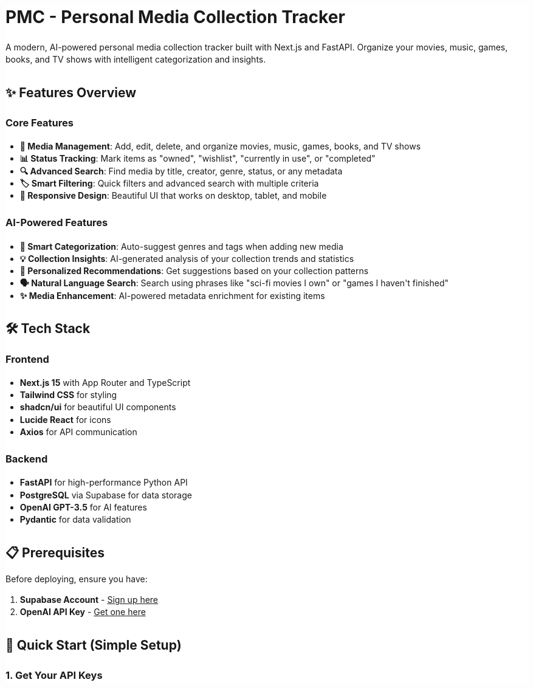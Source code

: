 # PMC - Personal Media Collection Tracker

A modern, AI-powered personal media collection tracker built with Next.js and FastAPI. Organize your movies, music, games, books, and TV shows with intelligent categorization and insights.

## ✨ Features Overview

### Core Features
- **📱 Media Management**: Add, edit, delete, and organize movies, music, games, books, and TV shows
- **📊 Status Tracking**: Mark items as "owned", "wishlist", "currently in use", or "completed"
- **🔍 Advanced Search**: Find media by title, creator, genre, status, or any metadata
- **🏷️ Smart Filtering**: Quick filters and advanced search with multiple criteria
- **📱 Responsive Design**: Beautiful UI that works on desktop, tablet, and mobile

### AI-Powered Features
- **🤖 Smart Categorization**: Auto-suggest genres and tags when adding new media
- **💡 Collection Insights**: AI-generated analysis of your collection trends and statistics
- **🎯 Personalized Recommendations**: Get suggestions based on your collection patterns
- **🗣️ Natural Language Search**: Search using phrases like "sci-fi movies I own" or "games I haven't finished"
- **✨ Media Enhancement**: AI-powered metadata enrichment for existing items

## 🛠️ Tech Stack

### Frontend
- **Next.js 15** with App Router and TypeScript
- **Tailwind CSS** for styling
- **shadcn/ui** for beautiful UI components
- **Lucide React** for icons
- **Axios** for API communication

### Backend
- **FastAPI** for high-performance Python API
- **PostgreSQL** via Supabase for data storage
- **OpenAI GPT-3.5** for AI features
- **Pydantic** for data validation

## 📋 Prerequisites

Before deploying, ensure you have:

1. **Supabase Account** - [Sign up here](https://supabase.com)
2. **OpenAI API Key** - [Get one here](https://platform.openai.com/api-keys)

## 🚀 Quick Start (Simple Setup)

### 1. Get Your API Keys
